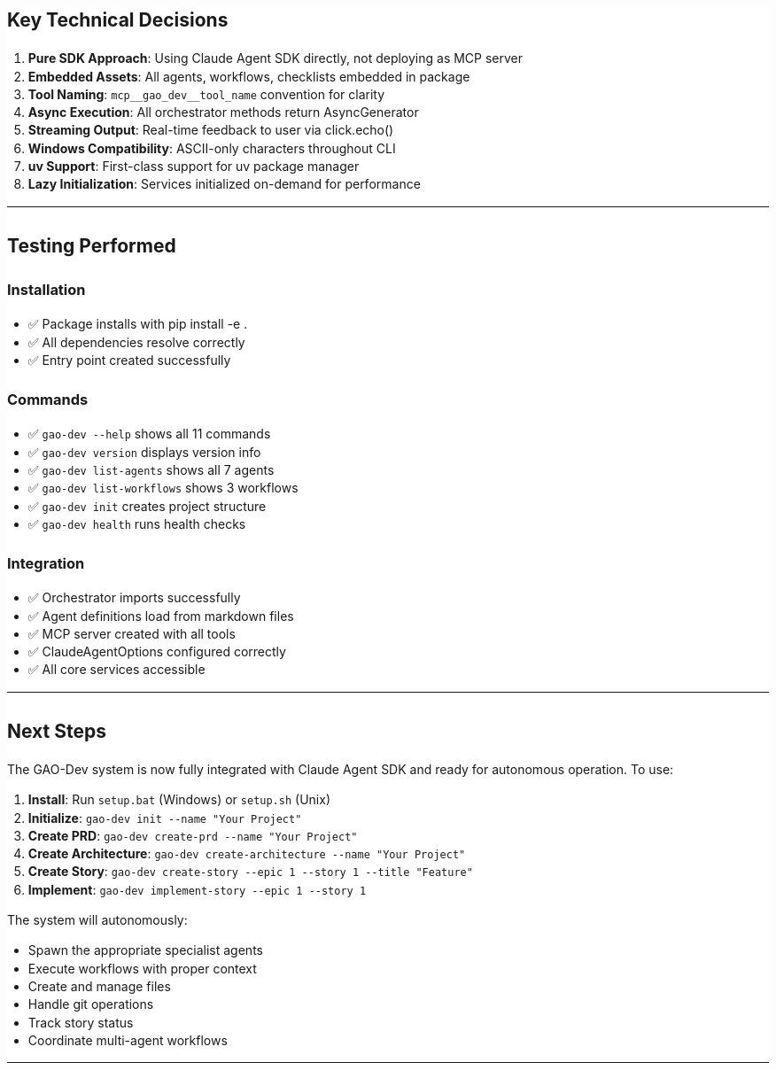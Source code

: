 
## Key Technical Decisions

1. **Pure SDK Approach**: Using Claude Agent SDK directly, not deploying as MCP server
2. **Embedded Assets**: All agents, workflows, checklists embedded in package
3. **Tool Naming**: `mcp__gao_dev__tool_name` convention for clarity
4. **Async Execution**: All orchestrator methods return AsyncGenerator
5. **Streaming Output**: Real-time feedback to user via click.echo()
6. **Windows Compatibility**: ASCII-only characters throughout CLI
7. **uv Support**: First-class support for uv package manager
8. **Lazy Initialization**: Services initialized on-demand for performance

---

## Testing Performed

### Installation
- ✅ Package installs with pip install -e .
- ✅ All dependencies resolve correctly
- ✅ Entry point created successfully

### Commands
- ✅ `gao-dev --help` shows all 11 commands
- ✅ `gao-dev version` displays version info
- ✅ `gao-dev list-agents` shows all 7 agents
- ✅ `gao-dev list-workflows` shows 3 workflows
- ✅ `gao-dev init` creates project structure
- ✅ `gao-dev health` runs health checks

### Integration
- ✅ Orchestrator imports successfully
- ✅ Agent definitions load from markdown files
- ✅ MCP server created with all tools
- ✅ ClaudeAgentOptions configured correctly
- ✅ All core services accessible

---

## Next Steps

The GAO-Dev system is now fully integrated with Claude Agent SDK and ready for autonomous operation. To use:

1. **Install**: Run `setup.bat` (Windows) or `setup.sh` (Unix)
2. **Initialize**: `gao-dev init --name "Your Project"`
3. **Create PRD**: `gao-dev create-prd --name "Your Project"`
4. **Create Architecture**: `gao-dev create-architecture --name "Your Project"`
5. **Create Story**: `gao-dev create-story --epic 1 --story 1 --title "Feature"`
6. **Implement**: `gao-dev implement-story --epic 1 --story 1`

The system will autonomously:
- Spawn the appropriate specialist agents
- Execute workflows with proper context
- Create and manage files
- Handle git operations
- Track story status
- Coordinate multi-agent workflows

---
